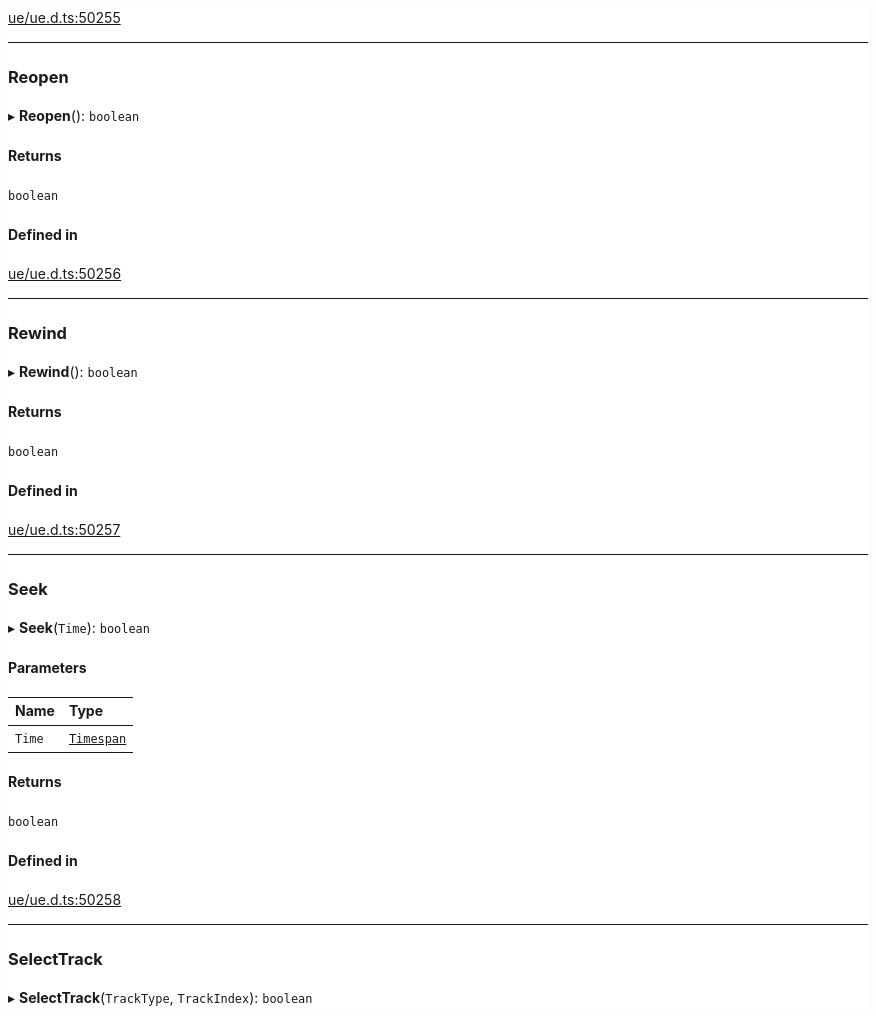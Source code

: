 [ue/ue.d.ts:50255](https://github.com/YugMetaverse/yug_typings/blob/b7d9b19/ue/ue.d.ts#L50255)

___

### Reopen

▸ **Reopen**(): `boolean`

#### Returns

`boolean`

#### Defined in

[ue/ue.d.ts:50256](https://github.com/YugMetaverse/yug_typings/blob/b7d9b19/ue/ue.d.ts#L50256)

___

### Rewind

▸ **Rewind**(): `boolean`

#### Returns

`boolean`

#### Defined in

[ue/ue.d.ts:50257](https://github.com/YugMetaverse/yug_typings/blob/b7d9b19/ue/ue.d.ts#L50257)

___

### Seek

▸ **Seek**(`Time`): `boolean`

#### Parameters

| Name | Type |
| :------ | :------ |
| `Time` | [`Timespan`](ue_ue.Timespan.md) |

#### Returns

`boolean`

#### Defined in

[ue/ue.d.ts:50258](https://github.com/YugMetaverse/yug_typings/blob/b7d9b19/ue/ue.d.ts#L50258)

___

### SelectTrack

▸ **SelectTrack**(`TrackType`, `TrackIndex`): `boolean`
